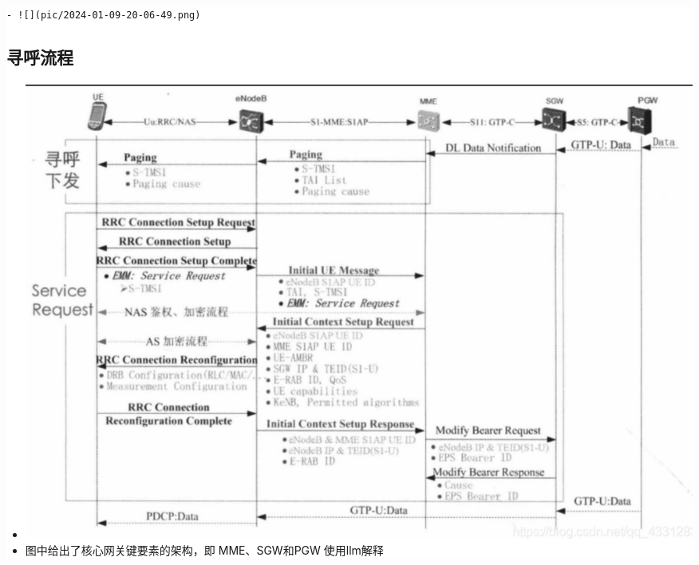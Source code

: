     - ![](pic/2024-01-09-20-06-49.png)
## 寻呼流程
- ![](pic/2024-01-09-20-10-52.png)
- 图中给出了核心网关键要素的架构，即 MME、SGW和PGW 使用llm解释